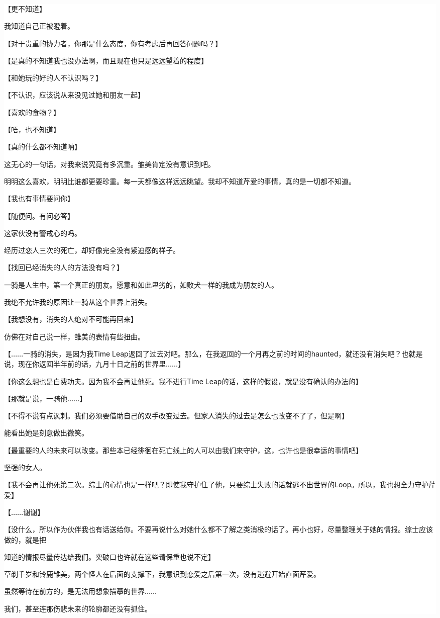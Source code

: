【更不知道】

我知道自己正被瞪着。

【对于贵重的协力者，你那是什么态度，你有考虑后再回答问题吗？】

【是真的不知道我也没办法啊，而且现在也只是远远望着的程度】

【和她玩的好的人不认识吗？】

【不认识，应该说从来没见过她和朋友一起】

【喜欢的食物？】

【唔，也不知道】

【真的什么都不知道呐】

这无心的一句话，对我来说究竟有多沉重。雏美肯定没有意识到吧。

明明这么喜欢，明明比谁都更要珍重。每一天都像这样远远眺望。我却不知道芹爱的事情，真的是一切都不知道。

【我也有事情要问你】

【随便问。有问必答】

这家伙没有警戒心的吗。

经历过恋人三次的死亡，却好像完全没有紧迫感的样子。

【找回已经消失的人的方法没有吗？】

一骑是人生中，第一个真正的朋友。愿意和如此卑劣的，如败犬一样的我成为朋友的人。

我绝不允许我的原因让一骑从这个世界上消失。

【我想没有，消失的人绝对不可能再回来】

仿佛在对自己说一样，雏美的表情有些扭曲。

【……一骑的消失，是因为我Time Leap返回了过去对吧。那么，在我返回的一个月再之前的时间的haunted，就还没有消失吧？也就是说，现在你返回半年前的话，九月十日之前的世界里……】

【你这么想也是白费功夫。因为我不会再让他死。我不进行Time Leap的话，这样的假设，就是没有确认的办法的】

【那就是说，一骑他……】

【不得不说有点讽刺。我们必须要借助自己的双手改变过去。但家人消失的过去是怎么也改变不了了，但是啊】

能看出她是刻意做出微笑。

【最重要的人的未来可以改变。那些本已经徘徊在死亡线上的人可以由我们来守护，这，也许也是很幸运的事情吧】

坚强的女人。

【我不会再让他死第二次。综士的心情也是一样吧？即使我守护住了他，只要综士失败的话就逃不出世界的Loop。所以，我也想全力守护芹爱】

【……谢谢】

【没什么，所以作为伙伴我也有话送给你。不要再说什么对她什么都不了解之类消极的话了。再小也好，尽量整理关于她的情报。综士应该做的，就是把

知道的情报尽量传达给我们。突破口也许就在这些请保重也说不定】

草剃千岁和铃鹿雏美，两个怪人在后面的支撑下，我意识到恋爱之后第一次，没有逃避开始直面芹爱。

虽然等待在前方的，是无法用想象描摹的世界……

我们，甚至连那伤悲未来的轮廓都还没有抓住。

